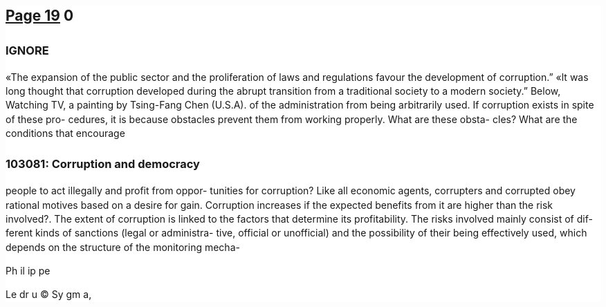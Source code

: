 ## [Page 19](https://demo.humlab.umu.se/courier/103084engo.pdf#page=19) 0

### IGNORE

«The expansion of the public 
sector and the proliferation of 
laws and regulations favour the 
development of corruption.” 
«lt was long thought that 
corruption developed during 
the abrupt transition from a 
traditional society to a modern 
society.” Below, Watching TV, 
a painting by Tsing-Fang Chen 
(U.S.A). 
of the administration from being arbitrarily 
used. If corruption exists in spite of these pro- 
cedures, it is because obstacles prevent them 
from working properly. What are these obsta- 
cles? What are the conditions that encourage 


### 103081: Corruption and democracy

people to act illegally and profit from oppor- 
tunities for corruption? 
Like all economic agents, corrupters and 
corrupted obey rational motives based on a 
desire for gain. Corruption increases if the 
expected benefits from it are higher than the 
risk involved?. The extent of corruption is linked 
to the factors that determine its profitability. 
The risks involved mainly consist of dif- 
ferent kinds of sanctions (legal or administra- 
tive, official or unofficial) and the possibility 
of their being effectively used, which depends 
on the structure of the monitoring mecha- 
  
Ph
il
ip
pe
 
Le
dr
u 
© 
Sy
gm
a,
 